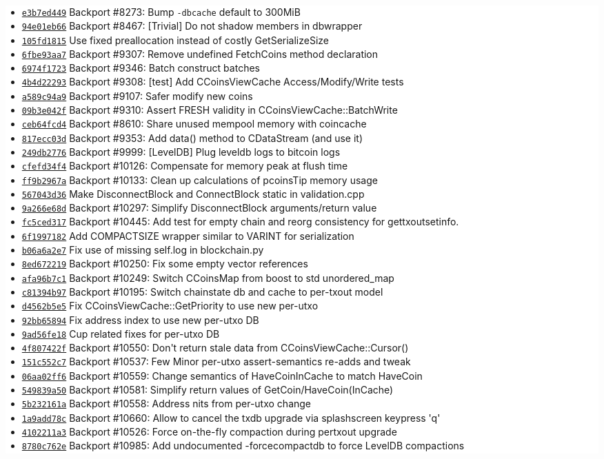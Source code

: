 - [`e3b7ed449`](https://github.com/cuppay/cup/commit/e3b7ed449) Backport #8273: Bump `-dbcache` default to 300MiB
- [`94e01eb66`](https://github.com/cuppay/cup/commit/94e01eb66) Backport #8467: [Trivial] Do not shadow members in dbwrapper
- [`105fd1815`](https://github.com/cuppay/cup/commit/105fd1815) Use fixed preallocation instead of costly GetSerializeSize
- [`6fbe93aa7`](https://github.com/cuppay/cup/commit/6fbe93aa7) Backport #9307: Remove undefined FetchCoins method declaration
- [`6974f1723`](https://github.com/cuppay/cup/commit/6974f1723) Backport #9346: Batch construct batches
- [`4b4d22293`](https://github.com/cuppay/cup/commit/4b4d22293) Backport #9308: [test] Add CCoinsViewCache Access/Modify/Write tests
- [`a589c94a9`](https://github.com/cuppay/cup/commit/a589c94a9) Backport #9107: Safer modify new coins
- [`09b3e042f`](https://github.com/cuppay/cup/commit/09b3e042f) Backport #9310: Assert FRESH validity in CCoinsViewCache::BatchWrite
- [`ceb64fcd4`](https://github.com/cuppay/cup/commit/ceb64fcd4) Backport #8610: Share unused mempool memory with coincache
- [`817ecc03d`](https://github.com/cuppay/cup/commit/817ecc03d) Backport #9353: Add data() method to CDataStream (and use it)
- [`249db2776`](https://github.com/cuppay/cup/commit/249db2776) Backport #9999: [LevelDB] Plug leveldb logs to bitcoin logs
- [`cfefd34f4`](https://github.com/cuppay/cup/commit/cfefd34f4) Backport #10126: Compensate for memory peak at flush time
- [`ff9b2967a`](https://github.com/cuppay/cup/commit/ff9b2967a) Backport #10133: Clean up calculations of pcoinsTip memory usage
- [`567043d36`](https://github.com/cuppay/cup/commit/567043d36) Make DisconnectBlock and ConnectBlock static in validation.cpp
- [`9a266e68d`](https://github.com/cuppay/cup/commit/9a266e68d) Backport #10297: Simplify DisconnectBlock arguments/return value
- [`fc5ced317`](https://github.com/cuppay/cup/commit/fc5ced317) Backport #10445: Add test for empty chain and reorg consistency for gettxoutsetinfo.
- [`6f1997182`](https://github.com/cuppay/cup/commit/6f1997182) Add COMPACTSIZE wrapper similar to VARINT for serialization
- [`b06a6a2e7`](https://github.com/cuppay/cup/commit/b06a6a2e7) Fix use of missing self.log in blockchain.py
- [`8ed672219`](https://github.com/cuppay/cup/commit/8ed672219) Backport #10250: Fix some empty vector references
- [`afa96b7c1`](https://github.com/cuppay/cup/commit/afa96b7c1) Backport #10249: Switch CCoinsMap from boost to std unordered_map
- [`c81394b97`](https://github.com/cuppay/cup/commit/c81394b97) Backport #10195: Switch chainstate db and cache to per-txout model
- [`d4562b5e5`](https://github.com/cuppay/cup/commit/d4562b5e5) Fix CCoinsViewCache::GetPriority to use new per-utxo
- [`92bb65894`](https://github.com/cuppay/cup/commit/92bb65894) Fix address index to use new per-utxo DB
- [`9ad56fe18`](https://github.com/cuppay/cup/commit/9ad56fe18) Cup related fixes for per-utxo DB
- [`4f807422f`](https://github.com/cuppay/cup/commit/4f807422f) Backport #10550: Don't return stale data from CCoinsViewCache::Cursor()
- [`151c552c7`](https://github.com/cuppay/cup/commit/151c552c7) Backport #10537: Few Minor per-utxo assert-semantics re-adds and tweak
- [`06aa02ff6`](https://github.com/cuppay/cup/commit/06aa02ff6) Backport #10559: Change semantics of HaveCoinInCache to match HaveCoin
- [`549839a50`](https://github.com/cuppay/cup/commit/549839a50) Backport #10581: Simplify return values of GetCoin/HaveCoin(InCache)
- [`5b232161a`](https://github.com/cuppay/cup/commit/5b232161a) Backport #10558: Address nits from per-utxo change
- [`1a9add78c`](https://github.com/cuppay/cup/commit/1a9add78c) Backport #10660: Allow to cancel the txdb upgrade via splashscreen keypress 'q'
- [`4102211a3`](https://github.com/cuppay/cup/commit/4102211a3) Backport #10526: Force on-the-fly compaction during pertxout upgrade
- [`8780c762e`](https://github.com/cuppay/cup/commit/8780c762e) Backport #10985: Add undocumented -forcecompactdb to force LevelDB compactions